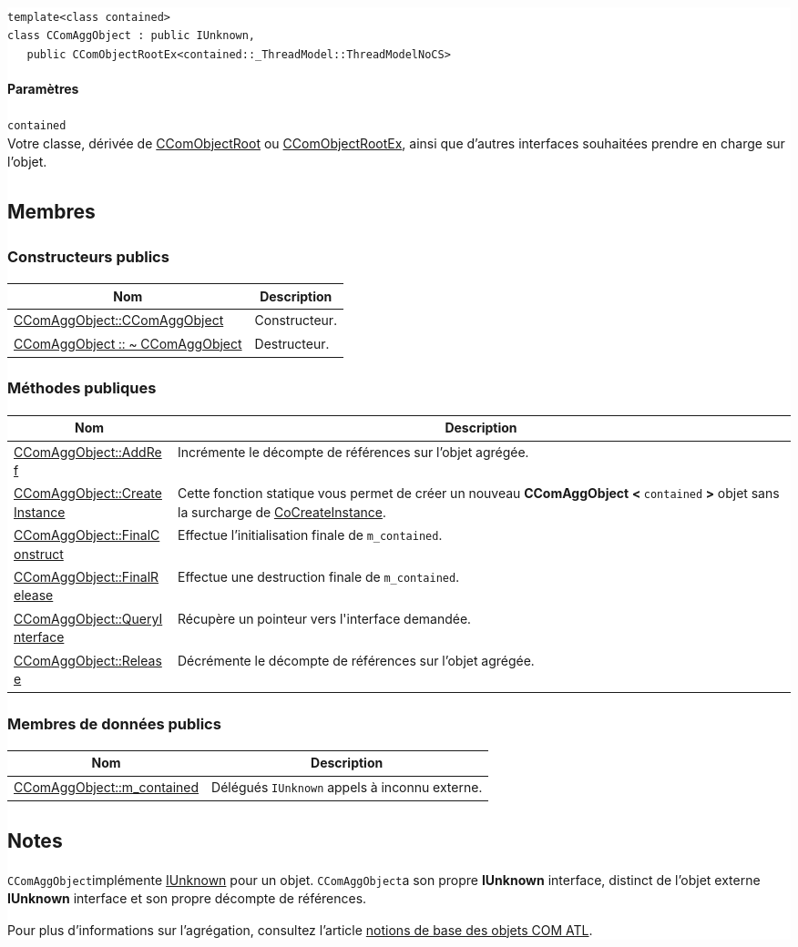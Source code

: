 ```
template<class contained>  
class CComAggObject : public IUnknown, 
   public CComObjectRootEx<contained::_ThreadModel::ThreadModelNoCS>
```  
  
#### <a name="parameters"></a>Paramètres  
 `contained`  
 Votre classe, dérivée de [CComObjectRoot](../../atl/reference/ccomobjectroot-class.md) ou [CComObjectRootEx](../../atl/reference/ccomobjectrootex-class.md), ainsi que d’autres interfaces souhaitées prendre en charge sur l’objet.  
  
## <a name="members"></a>Membres  
  
### <a name="public-constructors"></a>Constructeurs publics  
  
|Nom|Description|  
|----------|-----------------|  
|[CComAggObject::CComAggObject](#ccomaggobject)|Constructeur.|  
|[CComAggObject :: ~ CComAggObject](#dtor)|Destructeur.|  
  
### <a name="public-methods"></a>M&#233;thodes publiques  
  
|Nom|Description|  
|----------|-----------------|  
|[CComAggObject::AddRef](#addref)|Incrémente le décompte de références sur l’objet agrégée.|  
|[CComAggObject::CreateInstance](#createinstance)|Cette fonction statique vous permet de créer un nouveau **CComAggObject <** `contained`  **>**  objet sans la surcharge de [CoCreateInstance](http://msdn.microsoft.com/library/windows/desktop/ms686615).|  
|[CComAggObject::FinalConstruct](#finalconstruct)|Effectue l’initialisation finale de `m_contained`.|  
|[CComAggObject::FinalRelease](#finalrelease)|Effectue une destruction finale de `m_contained`.|  
|[CComAggObject::QueryInterface](#queryinterface)|Récupère un pointeur vers l'interface demandée.|  
|[CComAggObject::Release](#release)|Décrémente le décompte de références sur l’objet agrégée.|  
  
### <a name="public-data-members"></a>Membres de données publics  
  
|Nom|Description|  
|----------|-----------------|  
|[CComAggObject::m_contained](#m_contained)|Délégués `IUnknown` appels à inconnu externe.|  
  
## <a name="remarks"></a>Notes  
 `CComAggObject`implémente [IUnknown](http://msdn.microsoft.com/library/windows/desktop/ms680509) pour un objet. `CComAggObject`a son propre **IUnknown** interface, distinct de l’objet externe **IUnknown** interface et son propre décompte de références.  
  
 Pour plus d’informations sur l’agrégation, consultez l’article [notions de base des objets COM ATL](../../atl/fundamentals-of-atl-com-objects.md).  
  